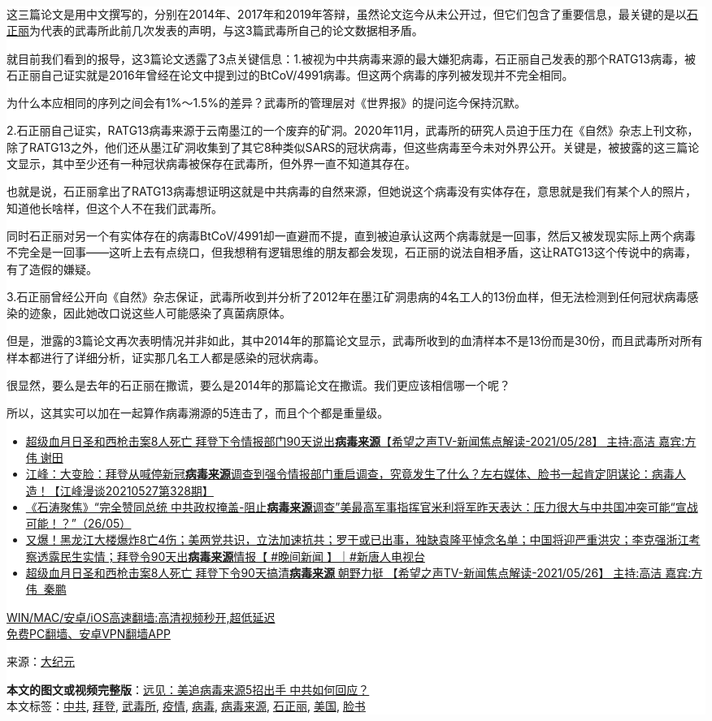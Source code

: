 <p>这三篇论文是用中文撰写的，分别在2014年、2017年和2019年答辩，虽然论文迄今从未公开过，但它们包含了重要信息，最关键的是以<a href="https://www.bannedbook.org/bnews/tag/%e7%9f%b3%e6%ad%a3%e4%b8%bd/" class="st_tag internal_tag" rel="tag" title="标签 石正丽 下的日志">石正丽</a>为代表的武毒所此前几次发表的声明，与这3篇武毒所自己的论文数据相矛盾。</p> <p>就目前我们看到的报导，这3篇论文透露了3点关键信息：1.被视为中共病毒来源的最大嫌犯病毒，石正丽自己发表的那个RATG13病毒，被石正丽自己证实就是2016年曾经在论文中提到过的BtCoV/4991病毒。但这两个病毒的序列被发现并不完全相同。</p> <p>为什么本应相同的序列之间会有1%～1.5%的差异？武毒所的管理层对《世界报》的提问迄今保持沉默。</p> <p>2.石正丽自己证实，RATG13病毒来源于云南墨江的一个废弃的矿洞。2020年11月，武毒所的研究人员迫于压力在《自然》杂志上刊文称，除了RATG13之外，他们还从墨江矿洞收集到了其它8种类似SARS的冠状病毒，但这些病毒至今未对外界公开。关键是，被披露的这三篇论文显示，其中至少还有一种冠状病毒被保存在武毒所，但外界一直不知道其存在。</p> <p>也就是说，石正丽拿出了RATG13病毒想证明这就是中共病毒的自然来源，但她说这个病毒没有实体存在，意思就是我们有某个人的照片，知道他长啥样，但这个人不在我们武毒所。</p> <p>同时石正丽对另一个有实体存在的病毒BtCoV/4991却一直避而不提，直到被迫承认这两个病毒就是一回事，然后又被发现实际上两个病毒不完全是一回事——这听上去有点绕口，但我想稍有逻辑思维的朋友都会发现，石正丽的说法自相矛盾，这让RATG13这个传说中的病毒，有了造假的嫌疑。</p> <p>3.石正丽曾经公开向《自然》杂志保证，武毒所收到并分析了2012年在墨江矿洞患病的4名工人的13份血样，但无法检测到任何冠状病毒感染的迹象，因此她改口说这些人可能感染了真菌病原体。</p> <p>但是，泄露的3篇论文再次表明情况并非如此，其中2014年的那篇论文显示，武毒所收到的血清样本不是13份而是30份，而且武毒所对所有样本都进行了详细分析，证实那几名工人都是感染的冠状病毒。</p> <p>很显然，要么是去年的石正丽在撒谎，要么是2014年的那篇论文在撒谎。我们更应该相信哪一个呢？</p> <p>所以，这其实可以加在一起算作病毒溯源的5连击了，而且个个都是重量级。</p>  <ul class='op-related-articles' title='相关阅读'> <li><a href='https://www.bannedbook.org/bnews/comments/20210529/1555966.html' target='_blank'>超级血月日圣和西枪击案8人死亡  拜登下令情报部门90天说出<b>病毒来源</b>【希望之声TV-新闻焦点解读-2021/05/28】 主持:高洁  嘉宾:方伟  谢田</a></li> <li><a href='https://www.bannedbook.org/bnews/cbnews/20210528/1555473.html' target='_blank'>江峰：大变脸：拜登从喊停新冠<b>病毒来源</b>调查到强令情报部门重启调查，究竟发生了什么？左右媒体、脸书一起肯定阴谋论：病毒人造！【江峰漫谈20210527第328期】</a></li> <li><a href='https://www.bannedbook.org/bnews/bannedvideo/20210527/1555099.html' target='_blank'>《石涛聚焦》“完全赞同总统 中共政权掩盖-阻止<b>病毒来源</b>调查”美最高军事指挥官米利将军昨天表达：压力很大与中共国冲突可能“宣战可能！？”（26/05）</a></li> <li><a href='https://www.bannedbook.org/bnews/bannedvideo/20210527/1554671.html' target='_blank'>又爆！黑龙江大楼爆炸8亡4伤；美两党共识，立法加速抗共；罗干或已出事，独缺袁隆平悼念名单；中国将迎严重洪灾；李克强浙江考察透露民生实情；拜登令90天出<b>病毒来源</b>情报【 #晚间新闻 】｜#新唐人电视台</a></li> <li><a href='https://www.bannedbook.org/bnews/comments/20210527/1554629.html' target='_blank'>超级血月日圣和西枪击案8人死亡  拜登下令90天搞清<b>病毒来源</b>  朝野力挺 【希望之声TV-新闻焦点解读-2021/05/26】 主持:高洁  嘉宾:方伟  秦鹏</a></li> </ul> <p class="texttj"> <a href="https://github.com/bannedbook/fanqiang/wiki/V2ray%E6%9C%BA%E5%9C%BA" target="_blank">WIN/MAC/安卓/iOS高速翻墙:高清视频秒开,超低延迟</a><br/> <a href="https://github.com/bannedbook/fanqiang/wiki/%E7%A6%81%E9%97%BB%E7%BD%91%E5%AE%89%E5%8D%93%E7%BF%BB%E5%A2%99%E6%96%B0%E9%97%BBAPP" target="_blank">免费PC翻墙、安卓VPN翻墙APP</a></p><p> 来源：<span class='wp_keywordlink_affiliate'><a href="http://www.epochtimes.com/" title="大纪元" target="_blank">大纪元</a></span> </p><a name='sharetosocial'></a>       <div><b>本文的图文或视频完整版</b>：<a href='https://www.bannedbook.org/bnews/comments/20210529/1556231.html'>远见：美追病毒来源5招出手 中共如何回应？</a></div>  </div> <div class="postfooter"> <div>本文标签：<a href="https://www.bannedbook.org/bnews/tag/%e4%b8%ad%e5%85%b1/" rel="tag">中共</a>, <a href="https://www.bannedbook.org/bnews/tag/%e6%8b%9c%e7%99%bb/" rel="tag">拜登</a>, <a href="https://www.bannedbook.org/bnews/tag/%e6%ad%a6%e6%af%92%e6%89%80/" rel="tag">武毒所</a>, <a href="https://www.bannedbook.org/bnews/tag/%E7%96%AB%E6%83%85/" rel="tag">疫情</a>, <a href="https://www.bannedbook.org/bnews/tag/%e7%97%85%e6%af%92/" rel="tag">病毒</a>, <a href="https://www.bannedbook.org/bnews/tag/%E7%97%85%E6%AF%92%E6%9D%A5%E6%BA%90/" rel="tag">病毒来源</a>, <a href="https://www.bannedbook.org/bnews/tag/%e7%9f%b3%e6%ad%a3%e4%b8%bd/" rel="tag">石正丽</a>, <a href="https://www.bannedbook.org/bnews/tag/%e7%be%8e%e5%9b%bd/" rel="tag">美国</a>, <a href="https://www.bannedbook.org/bnews/tag/%e8%84%b8%e4%b9%a6/" rel="tag">脸书</a></div>  </div> 